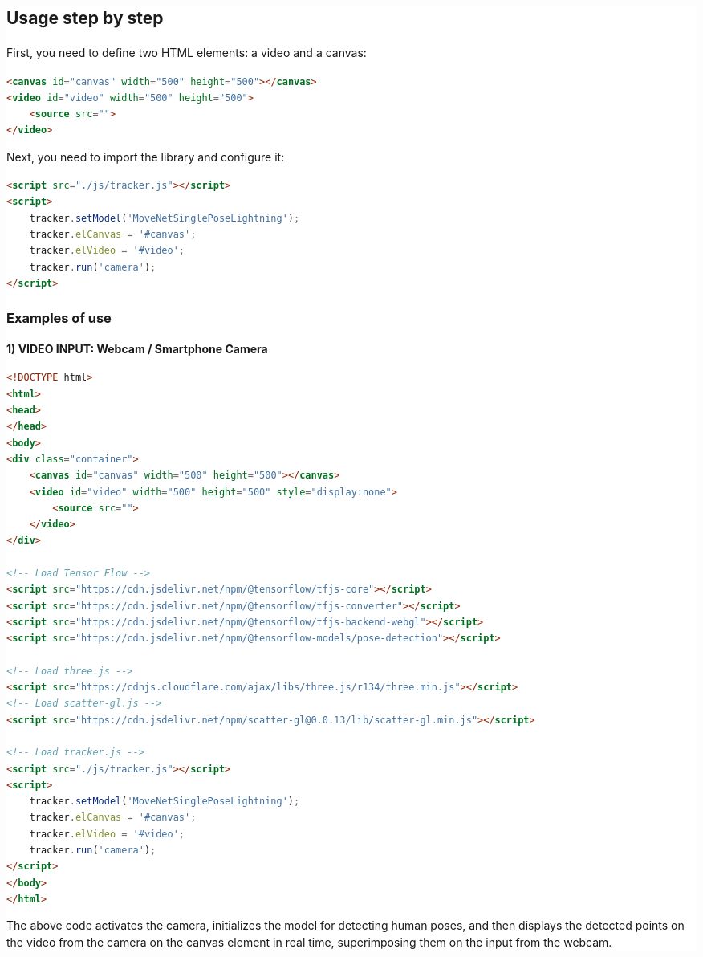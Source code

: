 ## Usage step by step

First, you need to define two HTML elements: a video and a canvas:

```html
<canvas id="canvas" width="500" height="500"></canvas>
<video id="video" width="500" height="500">
	<source src="">
</video>
```
Next, you need to import the library and configure it:

```html
<script src="./js/tracker.js"></script>
<script>
	tracker.setModel('MoveNetSinglePoseLightning');	
	tracker.elCanvas = '#canvas';
	tracker.elVideo = '#video';
	tracker.run('camera');
</script>
```

### Examples of use

**1) VIDEO INPUT: Webcam / Smartphone Camera**

```html
<!DOCTYPE html>
<html>
<head>
</head>
<body>
<div class="container">
	<canvas id="canvas" width="500" height="500"></canvas>
	<video id="video" width="500" height="500" style="display:none">
		<source src="">
	</video>				
</div>

<!-- Load Tensor Flow -->
<script src="https://cdn.jsdelivr.net/npm/@tensorflow/tfjs-core"></script>
<script src="https://cdn.jsdelivr.net/npm/@tensorflow/tfjs-converter"></script>
<script src="https://cdn.jsdelivr.net/npm/@tensorflow/tfjs-backend-webgl"></script>
<script src="https://cdn.jsdelivr.net/npm/@tensorflow-models/pose-detection"></script>

<!-- Load three.js -->
<script src="https://cdnjs.cloudflare.com/ajax/libs/three.js/r134/three.min.js"></script>
<!-- Load scatter-gl.js -->
<script src="https://cdn.jsdelivr.net/npm/scatter-gl@0.0.13/lib/scatter-gl.min.js"></script>

<!-- Load tracker.js -->
<script src="./js/tracker.js"></script>
<script>
	tracker.setModel('MoveNetSinglePoseLightning');
	tracker.elCanvas = '#canvas';
	tracker.elVideo = '#video';
	tracker.run('camera');
</script>
</body>
</html>
```
The above code activates the camera, initializes the model for detecting human poses, and then displays the detected points on the video from the camera on the canvas element in real time, superimposing them on the input from the webcam.
